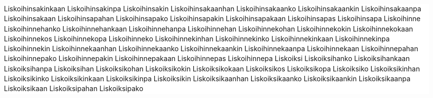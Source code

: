 Liskoihinsakinkaan
Liskoihinsakinpa
Liskoihinsakin
Liskoihinsakaanhan
Liskoihinsakaanko
Liskoihinsakaankin
Liskoihinsakaanpa
Liskoihinsakaan
Liskoihinsapahan
Liskoihinsapako
Liskoihinsapakin
Liskoihinsapakaan
Liskoihinsapas
Liskoihinsapa
Liskoihinne
Liskoihinnehanko
Liskoihinnehankaan
Liskoihinnehanpa
Liskoihinnehan
Liskoihinnekohan
Liskoihinnekokin
Liskoihinnekokaan
Liskoihinnekos
Liskoihinnekopa
Liskoihinneko
Liskoihinnekinhan
Liskoihinnekinko
Liskoihinnekinkaan
Liskoihinnekinpa
Liskoihinnekin
Liskoihinnekaanhan
Liskoihinnekaanko
Liskoihinnekaankin
Liskoihinnekaanpa
Liskoihinnekaan
Liskoihinnepahan
Liskoihinnepako
Liskoihinnepakin
Liskoihinnepakaan
Liskoihinnepas
Liskoihinnepa
Liskoiksi
Liskoiksihanko
Liskoiksihankaan
Liskoiksihanpa
Liskoiksihan
Liskoiksikohan
Liskoiksikokin
Liskoiksikokaan
Liskoiksikos
Liskoiksikopa
Liskoiksiko
Liskoiksikinhan
Liskoiksikinko
Liskoiksikinkaan
Liskoiksikinpa
Liskoiksikin
Liskoiksikaanhan
Liskoiksikaanko
Liskoiksikaankin
Liskoiksikaanpa
Liskoiksikaan
Liskoiksipahan
Liskoiksipako